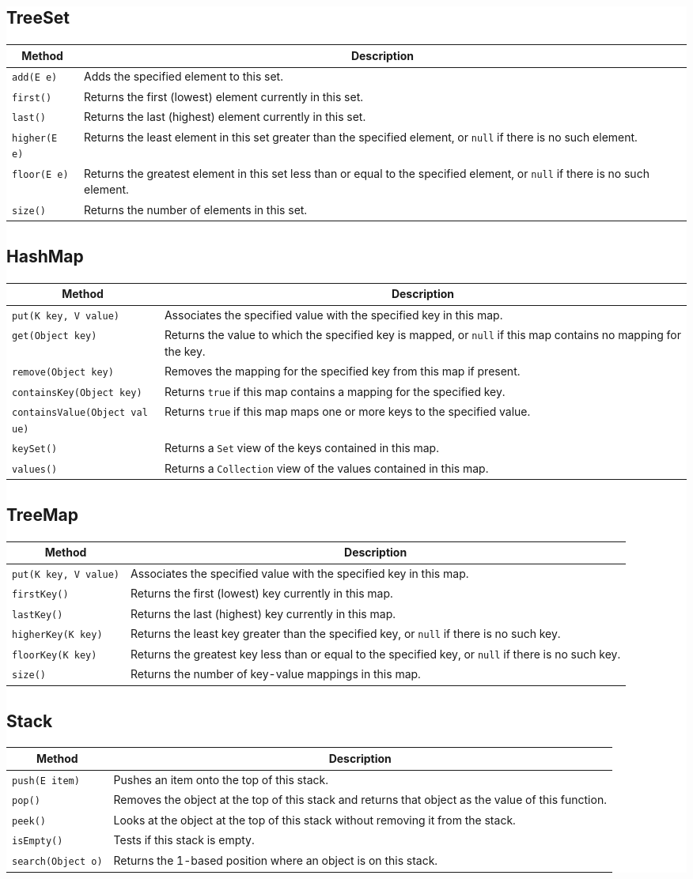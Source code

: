 ## TreeSet

| **Method**    | **Description**                                                                                                              |
| ------------- | ---------------------------------------------------------------------------------------------------------------------------- |
| `add(E e)`    | Adds the specified element to this set.                                                                                      |
| `first()`     | Returns the first (lowest) element currently in this set.                                                                    |
| `last()`      | Returns the last (highest) element currently in this set.                                                                    |
| `higher(E e)` | Returns the least element in this set greater than the specified element, or `null` if there is no such element.             |
| `floor(E e)`  | Returns the greatest element in this set less than or equal to the specified element, or `null` if there is no such element. |
| `size()`      | Returns the number of elements in this set.                                                                                  |

## HashMap

| **Method**                    | **Description**                                                                                                |
| ----------------------------- | -------------------------------------------------------------------------------------------------------------- |
| `put(K key, V value)`         | Associates the specified value with the specified key in this map.                                             |
| `get(Object key)`             | Returns the value to which the specified key is mapped, or `null` if this map contains no mapping for the key. |
| `remove(Object key)`          | Removes the mapping for the specified key from this map if present.                                            |
| `containsKey(Object key)`     | Returns `true` if this map contains a mapping for the specified key.                                           |
| `containsValue(Object value)` | Returns `true` if this map maps one or more keys to the specified value.                                       |
| `keySet()`                    | Returns a `Set` view of the keys contained in this map.                                                        |
| `values()`                    | Returns a `Collection` view of the values contained in this map.                                               |

## TreeMap

| **Method**            | **Description**                                                                                      |
| --------------------- | ---------------------------------------------------------------------------------------------------- |
| `put(K key, V value)` | Associates the specified value with the specified key in this map.                                   |
| `firstKey()`          | Returns the first (lowest) key currently in this map.                                                |
| `lastKey()`           | Returns the last (highest) key currently in this map.                                                |
| `higherKey(K key)`    | Returns the least key greater than the specified key, or `null` if there is no such key.             |
| `floorKey(K key)`     | Returns the greatest key less than or equal to the specified key, or `null` if there is no such key. |
| `size()`              | Returns the number of key-value mappings in this map.                                                |

## Stack

| **Method**         | **Description**                                                                                    |
| ------------------ | -------------------------------------------------------------------------------------------------- |
| `push(E item)`     | Pushes an item onto the top of this stack.                                                         |
| `pop()`            | Removes the object at the top of this stack and returns that object as the value of this function. |
| `peek()`           | Looks at the object at the top of this stack without removing it from the stack.                   |
| `isEmpty()`        | Tests if this stack is empty.                                                                      |
| `search(Object o)` | Returns the 1-based position where an object is on this stack.                                     |
